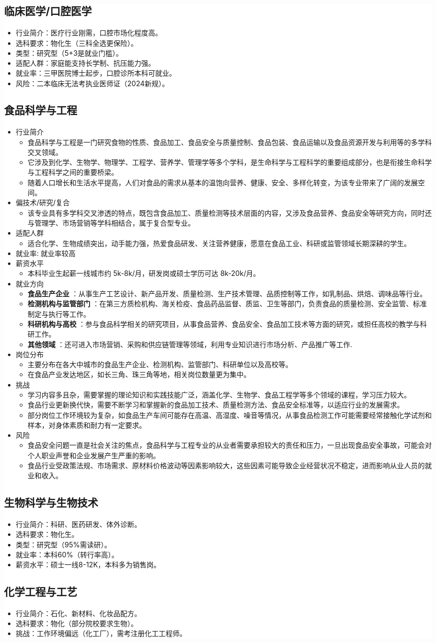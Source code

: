 ## 临床医学/口腔医学​​
- ​​行业简介​​：医疗行业刚需，口腔市场化程度高。
- ​​选科要求​​：物化生（三科全选更保险）。
- ​​类型​​：​​研究型​​（5+3是就业门槛）。
- ​​适配人群​​：家庭能支持长学制、抗压能力强。
- ​​就业率​​：三甲医院博士起步，口腔诊所本科可就业。
- ​​风险​​：二本临床无法考执业医师证（2024新规）。

## 食品科学与工程
- 行业简介
	- 食品科学与工程是一门研究食物的性质、食品加工、食品安全与质量控制、食品包装、食品运输以及食品资源开发与利用等的多学科交叉领域。
	- 它涉及到化学、生物学、物理学、工程学、营养学、管理学等多个学科，是生命科学与工程科学的重要组成部分，也是衔接生命科学与工程科学之间的重要桥梁。
	- 随着人口增长和生活水平提高，人们对食品的需求从基本的温饱向营养、健康、安全、多样化转变，为该专业带来了广阔的发展空间。
- 偏技术/研究/复合
	- 该专业具有多学科交叉渗透的特点，既包含食品加工、质量检测等技术层面的内容，又涉及食品营养、食品安全等研究方向，同时还与管理学、市场营销等学科相结合，属于复合型专业。
- 适配人群
	- 适合化学、生物成绩突出，动手能力强，热爱食品研发、关注营养健康，愿意在食品工业、科研或监管领域长期深耕的学生。
- 就业率: 就业率较高
- 薪资水平
	- 本科毕业生起薪一线城市约 5k-8k/月，研发岗或硕士学历可达 8k-20k/月。
- 就业方向
    - **食品生产企业** ：从事生产工艺设计、新产品开发、质量检测、生产技术管理、品质控制等工作，如乳制品、烘焙、调味品等行业。
    - **检测机构与监管部门** ：在第三方质检机构、海关检疫、食品药品监督、质监、卫生等部门，负责食品的质量检测、安全监管、标准制定与执行等工作。
    - **科研机构与高校** ：参与食品科学相关的研究项目，从事食品营养、食品安全、食品加工技术等方面的研究，或担任高校的教学与科研工作。
    - **其他领域** ：还可进入市场营销、采购和供应链管理等领域，利用专业知识进行市场分析、产品推广等工作.
- 岗位分布
	- 主要分布在各大中城市的食品生产企业、检测机构、监管部门、科研单位以及高校等。
	- 在食品产业发达地区，如长三角、珠三角等地，相关岗位数量更为集中。
- 挑战
    - 学习内容多且杂，需要掌握的理论知识和实践技能广泛，涵盖化学、生物学、食品工程学等多个领域的课程，学习压力较大。
    - 食品行业更新换代快，需要不断学习和掌握新的食品加工技术、质量检测方法、食品安全标准等，以适应行业的发展需求。
    - 部分岗位工作环境较为复杂，如食品生产车间可能存在高温、高湿度、噪音等情况，从事食品检测工作可能需要经常接触化学试剂和样本，对身体素质和耐力有一定要求。
- 风险
    - 食品安全问题一直是社会关注的焦点，食品科学与工程专业的从业者需要承担较大的责任和压力，一旦出现食品安全事故，可能会对个人职业声誉和企业发展产生严重的影响。
    - 食品行业受政策法规、市场需求、原材料价格波动等因素影响较大，这些因素可能导致企业经营状况不稳定，进而影响从业人员的就业和收入。

## 生物科学与生物技术​​
- ​​行业简介​​：科研、医药研发、体外诊断。
- ​​选科要求​​：物化生。
- ​​类型​​：​​研究型​​（95%需读研）。
- ​​就业率​​：本科60%（转行率高）。
- ​​薪资水平​​：硕士一线8-12K，本科多为销售岗。

## 化学工程与工艺​​
- ​​行业简介​​：石化、新材料、化妆品配方。
- ​​选科要求​​：物化（部分院校要求生物）。
- ​​挑战​​：工作环境偏远（化工厂），需考注册化工工程师。
